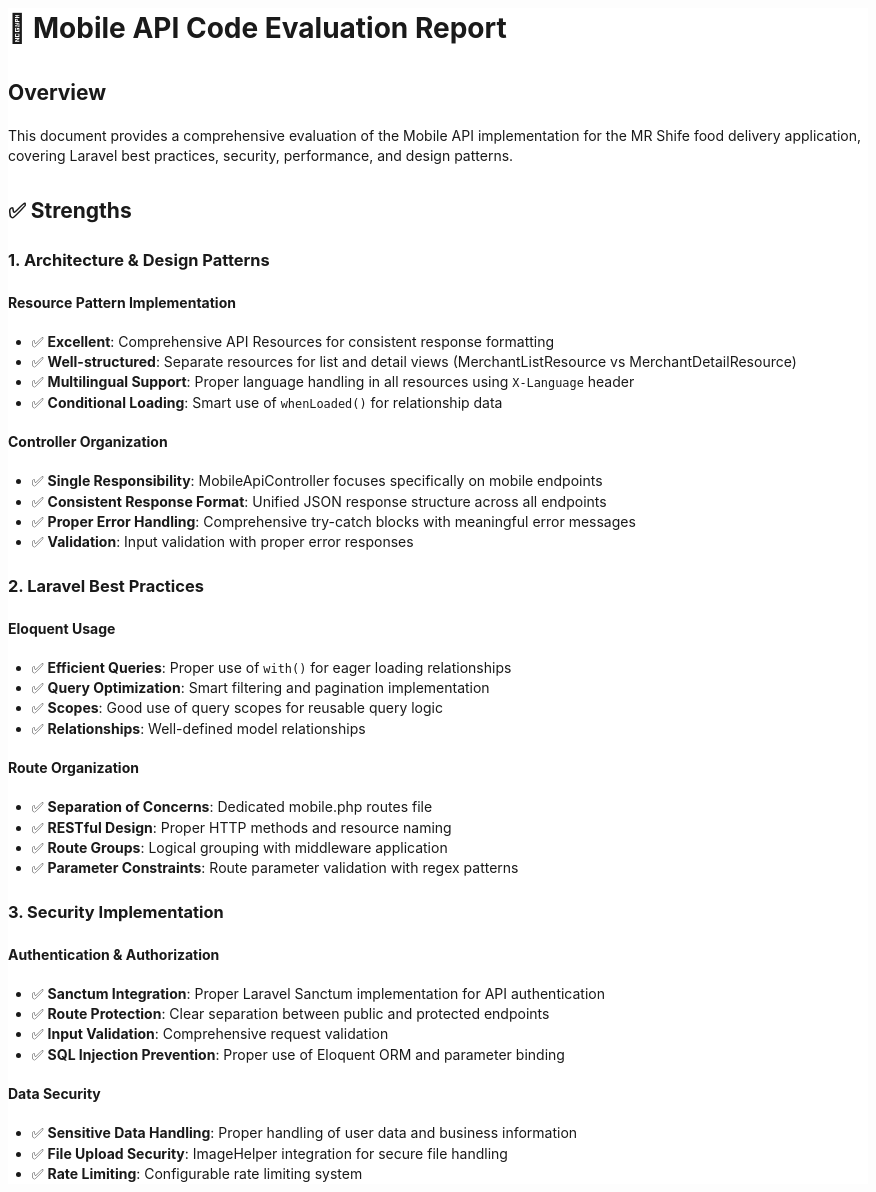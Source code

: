 # 📱 Mobile API Code Evaluation Report

## Overview

This document provides a comprehensive evaluation of the Mobile API implementation for the MR Shife food delivery application, covering Laravel best practices, security, performance, and design patterns.

## ✅ Strengths

### 1. **Architecture & Design Patterns**

#### **Resource Pattern Implementation**
- ✅ **Excellent**: Comprehensive API Resources for consistent response formatting
- ✅ **Well-structured**: Separate resources for list and detail views (MerchantListResource vs MerchantDetailResource)
- ✅ **Multilingual Support**: Proper language handling in all resources using `X-Language` header
- ✅ **Conditional Loading**: Smart use of `whenLoaded()` for relationship data

#### **Controller Organization**
- ✅ **Single Responsibility**: MobileApiController focuses specifically on mobile endpoints
- ✅ **Consistent Response Format**: Unified JSON response structure across all endpoints
- ✅ **Proper Error Handling**: Comprehensive try-catch blocks with meaningful error messages
- ✅ **Validation**: Input validation with proper error responses

### 2. **Laravel Best Practices**

#### **Eloquent Usage**
- ✅ **Efficient Queries**: Proper use of `with()` for eager loading relationships
- ✅ **Query Optimization**: Smart filtering and pagination implementation
- ✅ **Scopes**: Good use of query scopes for reusable query logic
- ✅ **Relationships**: Well-defined model relationships

#### **Route Organization**
- ✅ **Separation of Concerns**: Dedicated mobile.php routes file
- ✅ **RESTful Design**: Proper HTTP methods and resource naming
- ✅ **Route Groups**: Logical grouping with middleware application
- ✅ **Parameter Constraints**: Route parameter validation with regex patterns

### 3. **Security Implementation**

#### **Authentication & Authorization**
- ✅ **Sanctum Integration**: Proper Laravel Sanctum implementation for API authentication
- ✅ **Route Protection**: Clear separation between public and protected endpoints
- ✅ **Input Validation**: Comprehensive request validation
- ✅ **SQL Injection Prevention**: Proper use of Eloquent ORM and parameter binding

#### **Data Security**
- ✅ **Sensitive Data Handling**: Proper handling of user data and business information
- ✅ **File Upload Security**: ImageHelper integration for secure file handling
- ✅ **Rate Limiting**: Configurable rate limiting system
